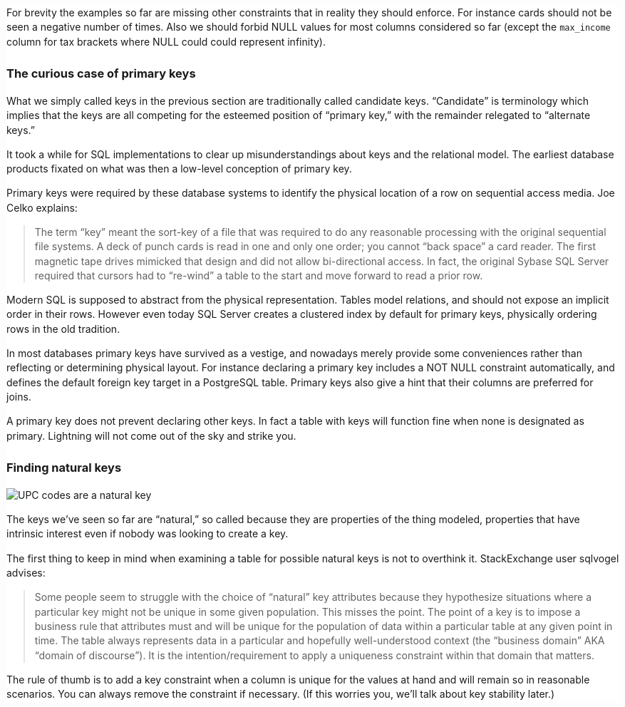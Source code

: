 For brevity the examples so far are missing other constraints that in reality they should enforce. For instance cards should not be seen a negative number of times. Also we should forbid NULL values for most columns considered so far (except the `max_income` column for tax brackets where NULL could could represent infinity).

### The curious case of primary keys

What we simply called keys in the previous section are traditionally called candidate keys. “Candidate” is terminology which implies that the keys are all competing for the esteemed position of “primary key,” with the remainder relegated to “alternate keys.”

It took a while for SQL implementations to clear up misunderstandings about keys and the relational model. The earliest database products fixated on what was then a low-level conception of primary key.

Primary keys were required by these database systems to identify the physical location of a row on sequential access media. Joe Celko explains:

> The term “key” meant the sort-key of a file that was required to do any reasonable processing with the original sequential file systems. A deck of punch cards is read in one and only one order; you cannot “back space” a card reader. The first magnetic tape drives mimicked that design and did not allow bi-directional access. In fact, the original Sybase SQL Server required that cursors had to “re-wind” a table to the start and move forward to read a prior row.

Modern SQL is supposed to abstract from the physical representation. Tables model relations, and should not expose an implicit order in their rows. However even today SQL Server creates a clustered index by default for primary keys, physically ordering rows in the old tradition.

In most databases primary keys have survived as a vestige, and nowadays merely provide some conveniences rather than reflecting or determining physical layout. For instance declaring a primary key includes a NOT NULL constraint automatically, and defines the default foreign key target in a PostgreSQL table. Primary keys also give a hint that their columns are preferred for joins.

A primary key does not prevent declaring other keys. In fact a table with keys will function fine when none is designated as primary. Lightning will not come out of the sky and strike you.

### Finding natural keys

![UPC codes are a natural key](../_resources/94077b4fcc0e586f45a9d33d1464acd3.jpg)

The keys we’ve seen so far are “natural,” so called because they are properties of the thing modeled, properties that have intrinsic interest even if nobody was looking to create a key.

The first thing to keep in mind when examining a table for possible natural keys is not to overthink it. StackExchange user sqlvogel advises:

> Some people seem to struggle with the choice of “natural” key attributes because they hypothesize situations where a particular key might not be unique in some given population. This misses the point. The point of a key is to impose a business rule that attributes must and will be unique for the population of data within a particular table at any given point in time. The table always represents data in a particular and hopefully well-understood context (the “business domain” AKA “domain of discourse”). It is the intention/requirement to apply a uniqueness constraint within that domain that matters.

The rule of thumb is to add a key constraint when a column is unique for the values at hand and will remain so in reasonable scenarios. You can always remove the constraint if necessary. (If this worries you, we’ll talk about key stability later.)
